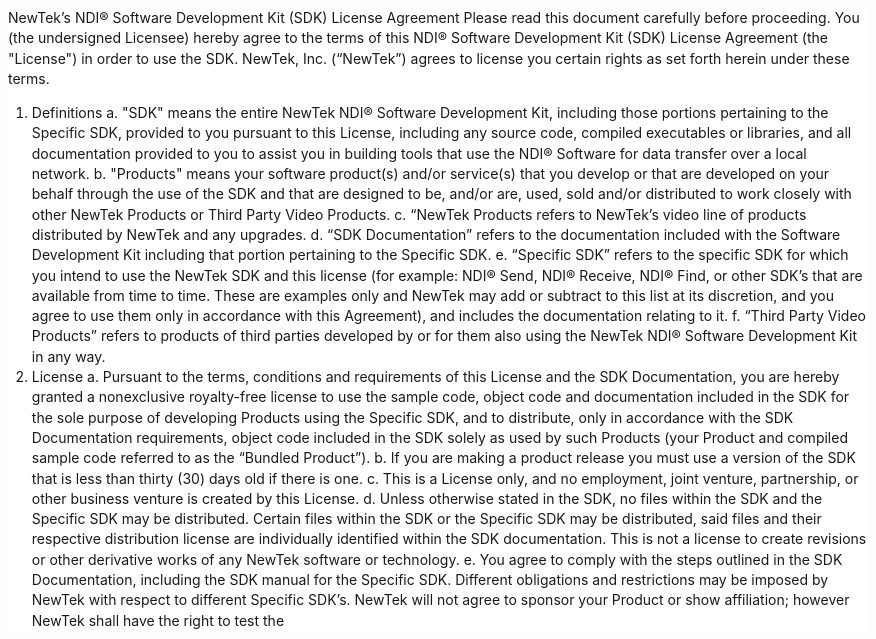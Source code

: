 NewTek’s NDI® Software Development Kit (SDK) License Agreement
Please read this document carefully before proceeding. You (the undersigned Licensee) hereby agree to the terms of this
NDI® Software Development Kit (SDK) License Agreement (the "License") in order to use the SDK. NewTek, Inc.
(“NewTek”) agrees to license you certain rights as set forth herein under these terms.
1. Definitions
a. "SDK" means the entire NewTek NDI® Software Development Kit, including those portions pertaining to the
Specific SDK, provided to you pursuant to this License, including any source code, compiled executables or
libraries, and all documentation provided to you to assist you in building tools that use the NDI® Software for data
transfer over a local network.
b. "Products" means your software product(s) and/or service(s) that you develop or that are developed on your behalf
through the use of the SDK and that are designed to be, and/or are, used, sold and/or distributed to work closely
with other NewTek Products or Third Party Video Products.
c. “NewTek Products refers to NewTek’s video line of products distributed by NewTek and any upgrades.
d. “SDK Documentation” refers to the documentation included with the Software Development Kit including that
portion pertaining to the Specific SDK.
e. “Specific SDK” refers to the specific SDK for which you intend to use the NewTek SDK and this license (for example:
NDI® Send, NDI® Receive, NDI® Find, or other SDK’s that are available from time to time. These are examples
only and NewTek may add or subtract to this list at its discretion, and you agree to use them only in accordance
with this Agreement), and includes the documentation relating to it.
f. “Third Party Video Products” refers to products of third parties developed by or for them also using the NewTek
NDI® Software Development Kit in any way.
2. License
a. Pursuant to the terms, conditions and requirements of this License and the SDK Documentation, you are hereby
granted a nonexclusive royalty-free license to use the sample code, object code and documentation included in
the SDK for the sole purpose of developing Products using the Specific SDK, and to distribute, only in accordance
with the SDK Documentation requirements, object code included in the SDK solely as used by such Products (your
Product and compiled sample code referred to as the “Bundled Product”).
b. If you are making a product release you must use a version of the SDK that is less than thirty (30) days old if there
is one.
c. This is a License only, and no employment, joint venture, partnership, or other business venture is created by this
License.
d. Unless otherwise stated in the SDK, no files within the SDK and the Specific SDK may be distributed. Certain files
within the SDK or the Specific SDK may be distributed, said files and their respective distribution license are
individually identified within the SDK documentation. This is not a license to create revisions or other derivative
works of any NewTek software or technology.
e. You agree to comply with the steps outlined in the SDK Documentation, including the SDK manual for the Specific
SDK. Different obligations and restrictions may be imposed by NewTek with respect to different Specific SDK’s.
NewTek will not agree to sponsor your Product or show affiliation; however NewTek shall have the right to test the